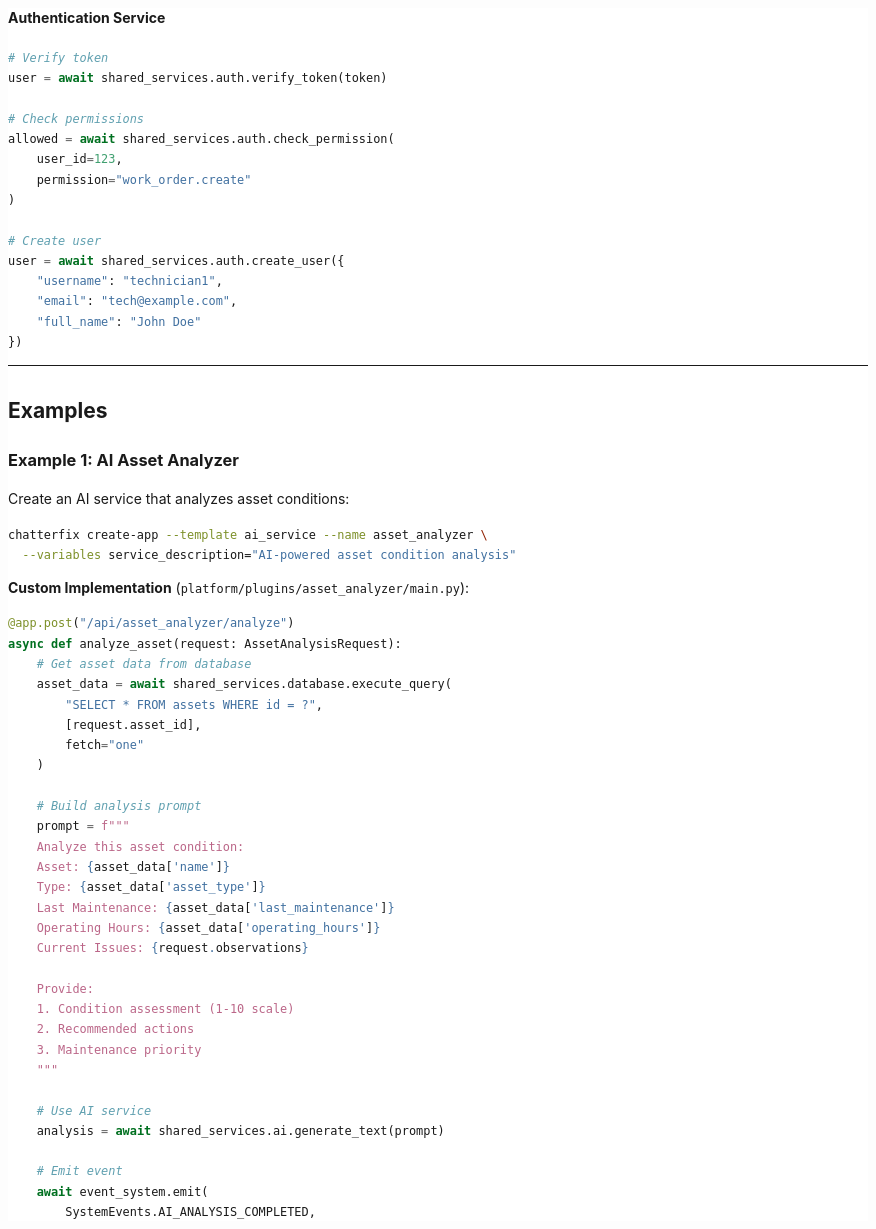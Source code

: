 #### Authentication Service

```python
# Verify token
user = await shared_services.auth.verify_token(token)

# Check permissions
allowed = await shared_services.auth.check_permission(
    user_id=123,
    permission="work_order.create"
)

# Create user
user = await shared_services.auth.create_user({
    "username": "technician1",
    "email": "tech@example.com",
    "full_name": "John Doe"
})
```

---

## Examples

### Example 1: AI Asset Analyzer

Create an AI service that analyzes asset conditions:

```bash
chatterfix create-app --template ai_service --name asset_analyzer \
  --variables service_description="AI-powered asset condition analysis"
```

**Custom Implementation** (`platform/plugins/asset_analyzer/main.py`):

```python
@app.post("/api/asset_analyzer/analyze")
async def analyze_asset(request: AssetAnalysisRequest):
    # Get asset data from database
    asset_data = await shared_services.database.execute_query(
        "SELECT * FROM assets WHERE id = ?",
        [request.asset_id],
        fetch="one"
    )
    
    # Build analysis prompt
    prompt = f"""
    Analyze this asset condition:
    Asset: {asset_data['name']}
    Type: {asset_data['asset_type']}
    Last Maintenance: {asset_data['last_maintenance']}
    Operating Hours: {asset_data['operating_hours']}
    Current Issues: {request.observations}
    
    Provide:
    1. Condition assessment (1-10 scale)
    2. Recommended actions
    3. Maintenance priority
    """
    
    # Use AI service
    analysis = await shared_services.ai.generate_text(prompt)
    
    # Emit event
    await event_system.emit(
        SystemEvents.AI_ANALYSIS_COMPLETED,
```